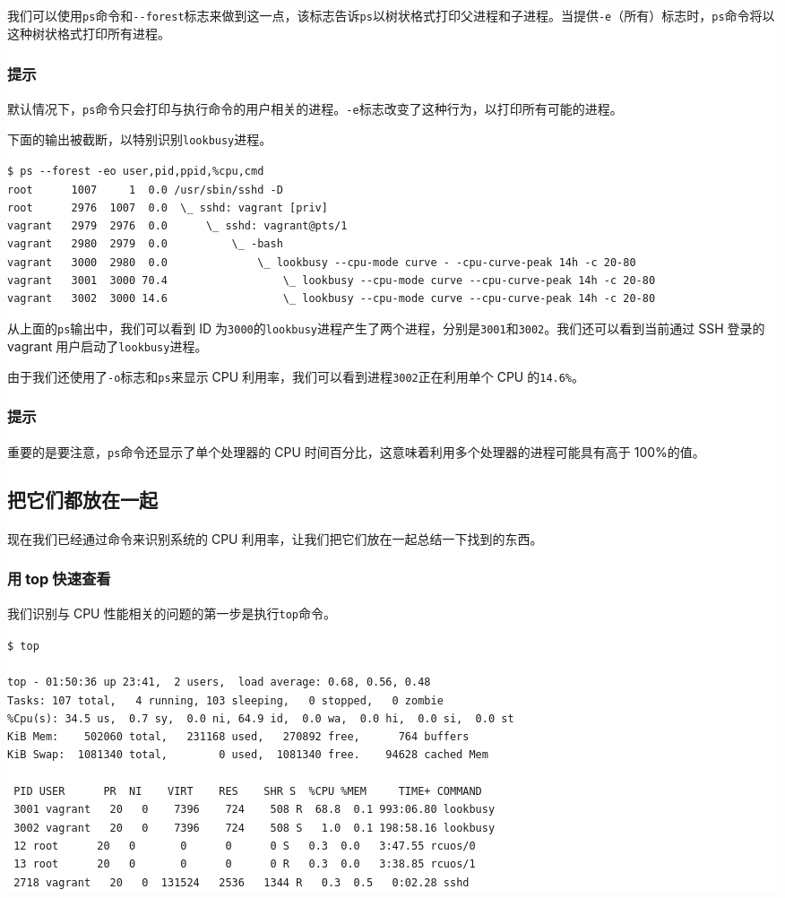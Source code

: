 我们可以使用`ps`命令和`--forest`标志来做到这一点，该标志告诉`ps`以树状格式打印父进程和子进程。当提供`-e`（所有）标志时，`ps`命令将以这种树状格式打印所有进程。

### 提示

默认情况下，`ps`命令只会打印与执行命令的用户相关的进程。`-e`标志改变了这种行为，以打印所有可能的进程。

下面的输出被截断，以特别识别`lookbusy`进程。

```
$ ps --forest -eo user,pid,ppid,%cpu,cmd
root      1007     1  0.0 /usr/sbin/sshd -D
root      2976  1007  0.0  \_ sshd: vagrant [priv]
vagrant   2979  2976  0.0      \_ sshd: vagrant@pts/1
vagrant   2980  2979  0.0          \_ -bash
vagrant   3000  2980  0.0              \_ lookbusy --cpu-mode curve - -cpu-curve-peak 14h -c 20-80
vagrant   3001  3000 70.4                  \_ lookbusy --cpu-mode curve --cpu-curve-peak 14h -c 20-80
vagrant   3002  3000 14.6                  \_ lookbusy --cpu-mode curve --cpu-curve-peak 14h -c 20-80

```

从上面的`ps`输出中，我们可以看到 ID 为`3000`的`lookbusy`进程产生了两个进程，分别是`3001`和`3002`。我们还可以看到当前通过 SSH 登录的 vagrant 用户启动了`lookbusy`进程。

由于我们还使用了`-o`标志和`ps`来显示 CPU 利用率，我们可以看到进程`3002`正在利用单个 CPU 的`14.6%`。

### 提示

重要的是要注意，`ps`命令还显示了单个处理器的 CPU 时间百分比，这意味着利用多个处理器的进程可能具有高于 100%的值。

## 把它们都放在一起

现在我们已经通过命令来识别系统的 CPU 利用率，让我们把它们放在一起总结一下找到的东西。

### 用 top 快速查看

我们识别与 CPU 性能相关的问题的第一步是执行`top`命令。

```
$ top

top - 01:50:36 up 23:41,  2 users,  load average: 0.68, 0.56, 0.48
Tasks: 107 total,   4 running, 103 sleeping,   0 stopped,   0 zombie
%Cpu(s): 34.5 us,  0.7 sy,  0.0 ni, 64.9 id,  0.0 wa,  0.0 hi,  0.0 si,  0.0 st
KiB Mem:    502060 total,   231168 used,   270892 free,      764 buffers
KiB Swap:  1081340 total,        0 used,  1081340 free.    94628 cached Mem

 PID USER      PR  NI    VIRT    RES    SHR S  %CPU %MEM     TIME+ COMMAND
 3001 vagrant   20   0    7396    724    508 R  68.8  0.1 993:06.80 lookbusy
 3002 vagrant   20   0    7396    724    508 S   1.0  0.1 198:58.16 lookbusy
 12 root      20   0       0      0      0 S   0.3  0.0   3:47.55 rcuos/0
 13 root      20   0       0      0      0 R   0.3  0.0   3:38.85 rcuos/1
 2718 vagrant   20   0  131524   2536   1344 R   0.3  0.5   0:02.28 sshd

```
